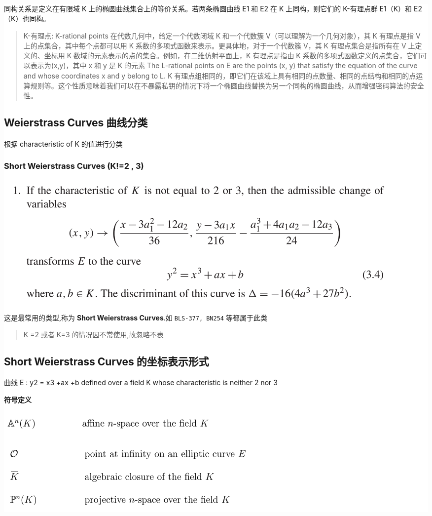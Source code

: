同构关系是定义在有限域 K 上的椭圆曲线集合上的等价关系。若两条椭圆曲线 E1 和 E2 在 K 上同构，则它们的 K-有理点群 E1（K）和 E2（K）也同构。

> K-有理点: K-rational points
> 在代数几何中，给定一个代数闭域 K 和一个代数簇 V（可以理解为一个几何对象），其 K 有理点是指 V 上的点集合，其中每个点都可以用 K 系数的多项式函数来表示。更具体地，对于一个代数簇 V，其 K 有理点集合是指所有在 V 上定义的、坐标用 K 数域的元素表示的点的集合。例如，在二维仿射平面上，K 有理点是指由 K 系数的多项式函数定义的点集合，它们可以表示为(x,y)，其中 x 和 y 是 K 的元素
> The L-rational points on E are the points (x, y) that satisfy the equation of
> the curve and whose coordinates x and y belong to L.
> K 有理点组相同的，即它们在该域上具有相同的点数量、相同的点结构和相同的点运算规则等。这个性质意味着我们可以在不暴露私钥的情况下将一个椭圆曲线替换为另一个同构的椭圆曲线，从而增强密码算法的安全性。

## **Weierstrass Curves 曲线分类**

根据 characteristic of K 的值进行分类

### Short Weierstrass Curves (K!=2 , 3)

![](static/TjKNbJfbXob98nxRuHUcVmbsnlc.png)

这是最常用的类型,称为 **Short Weierstrass Curves**.如 `BLS-377, BN254` 等都属于此类

> K =2 或者 K=3 的情况因不常使用,故忽略不表

## **Short Weierstrass Curves** 的坐标表示形式

曲线 E : y2 = x3 +ax +b defined over a field K whose characteristic is neither 2 nor 3

**符号定义**

![](static/XThEbyqpVog7Ylxiy0ScItQKnah.png)

![](static/QNgpbbVmPom8HWxsrBrcyiNMngc.png)
